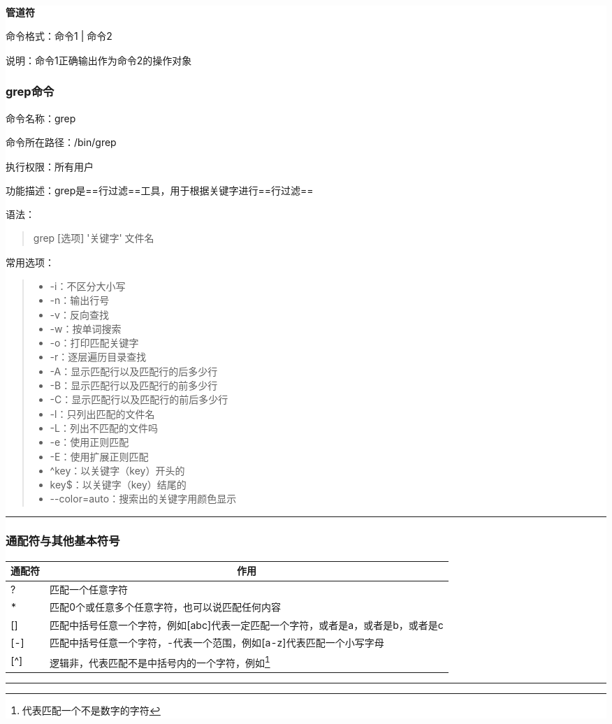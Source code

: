**管道符**

命令格式：命令1 | 命令2

说明：命令1正确输出作为命令2的操作对象

### grep命令

命令名称：grep

命令所在路径：/bin/grep

执行权限：所有用户

功能描述：grep是==行过滤==工具，用于根据关键字进行==行过滤==

语法：

> grep [选项] '关键字' 文件名

常用选项：

>* -i：不区分大小写
>* -n：输出行号
>* -v：反向查找
>* -w：按单词搜索
>* -o：打印匹配关键字
>* -r：逐层遍历目录查找
>* -A：显示匹配行以及匹配行的后多少行
>* -B：显示匹配行以及匹配行的前多少行
>* -C：显示匹配行以及匹配行的前后多少行
>* -l：只列出匹配的文件名
>* -L：列出不匹配的文件吗
>* -e：使用正则匹配
>* -E：使用扩展正则匹配
>* ^key：以关键字（key）开头的
>* key$：以关键字（key）结尾的
>* --color=auto：搜索出的关键字用颜色显示

---

### 通配符与其他基本符号

| 通配符 | 作用                                                         |
| ------ | ------------------------------------------------------------ |
| ?      | 匹配一个任意字符                                             |
| *      | 匹配0个或任意多个任意字符，也可以说匹配任何内容              |
| []     | 匹配中括号任意一个字符，例如[abc]代表一定匹配一个字符，或者是a，或者是b，或者是c |
| [-]    | 匹配中括号任意一个字符，-代表一个范围，例如[a-z]代表匹配一个小写字母 |
| [^]    | 逻辑非，代表匹配不是中括号内的一个字符，例如[^0-9]           |

[^0-9]: 代表匹配一个不是数字的字符

---


[^\$]: 输出的是“$”符号，而不是用作变量引用
[^a-z]: 匹配以小写字母开头的行